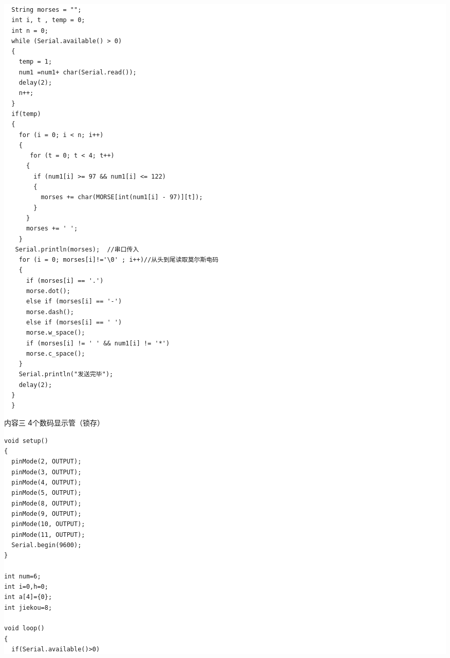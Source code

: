 ```
  String morses = "";
  int i, t , temp = 0;
  int n = 0; 
  while (Serial.available() > 0)
  {
    temp = 1;
    num1 =num1+ char(Serial.read());
    delay(2); 
    n++;
  }
  if(temp)
  {
    for (i = 0; i < n; i++)
    {
       for (t = 0; t < 4; t++)
      {
        if (num1[i] >= 97 && num1[i] <= 122)
        {
          morses += char(MORSE[int(num1[i] - 97)][t]);
        }
      }
      morses += ' ';
    }
   Serial.println(morses);  //串口传入
    for (i = 0; morses[i]!='\0' ; i++)//从头到尾读取莫尔斯电码
    {
      if (morses[i] == '.')
      morse.dot();
      else if (morses[i] == '-')
      morse.dash();
      else if (morses[i] == ' ')
      morse.w_space();
      if (morses[i] != ' ' && num1[i] != '*')
      morse.c_space();
    }
    Serial.println("发送完毕");
    delay(2);
  } 
  }
```
内容三 4个数码显示管（锁存）
```
void setup()
{
  pinMode(2, OUTPUT);
  pinMode(3, OUTPUT);
  pinMode(4, OUTPUT);
  pinMode(5, OUTPUT);
  pinMode(8, OUTPUT);
  pinMode(9, OUTPUT);
  pinMode(10, OUTPUT);
  pinMode(11, OUTPUT);
  Serial.begin(9600);
}

int num=6;
int i=0,h=0;
int a[4]={0};
int jiekou=8;

void loop()
{
  if(Serial.available()>0)
```